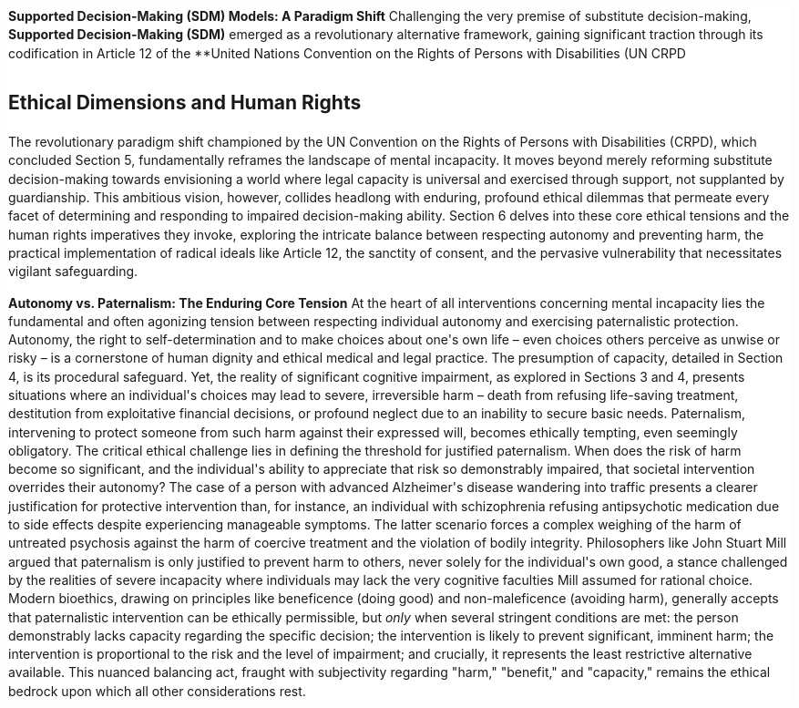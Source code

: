 **Supported Decision-Making (SDM) Models: A Paradigm Shift**
Challenging the very premise of substitute decision-making, **Supported Decision-Making (SDM)** emerged as a revolutionary alternative framework, gaining significant traction through its codification in Article 12 of the **United Nations Convention on the Rights of Persons with Disabilities (UN CRPD

## Ethical Dimensions and Human Rights

The revolutionary paradigm shift championed by the UN Convention on the Rights of Persons with Disabilities (CRPD), which concluded Section 5, fundamentally reframes the landscape of mental incapacity. It moves beyond merely reforming substitute decision-making towards envisioning a world where legal capacity is universal and exercised through support, not supplanted by guardianship. This ambitious vision, however, collides headlong with enduring, profound ethical dilemmas that permeate every facet of determining and responding to impaired decision-making ability. Section 6 delves into these core ethical tensions and the human rights imperatives they invoke, exploring the intricate balance between respecting autonomy and preventing harm, the practical implementation of radical ideals like Article 12, the sanctity of consent, and the pervasive vulnerability that necessitates vigilant safeguarding.

**Autonomy vs. Paternalism: The Enduring Core Tension** At the heart of all interventions concerning mental incapacity lies the fundamental and often agonizing tension between respecting individual autonomy and exercising paternalistic protection. Autonomy, the right to self-determination and to make choices about one's own life – even choices others perceive as unwise or risky – is a cornerstone of human dignity and ethical medical and legal practice. The presumption of capacity, detailed in Section 4, is its procedural safeguard. Yet, the reality of significant cognitive impairment, as explored in Sections 3 and 4, presents situations where an individual's choices may lead to severe, irreversible harm – death from refusing life-saving treatment, destitution from exploitative financial decisions, or profound neglect due to an inability to secure basic needs. Paternalism, intervening to protect someone from such harm against their expressed will, becomes ethically tempting, even seemingly obligatory. The critical ethical challenge lies in defining the threshold for justified paternalism. When does the risk of harm become so significant, and the individual's ability to appreciate that risk so demonstrably impaired, that societal intervention overrides their autonomy? The case of a person with advanced Alzheimer's disease wandering into traffic presents a clearer justification for protective intervention than, for instance, an individual with schizophrenia refusing antipsychotic medication due to side effects despite experiencing manageable symptoms. The latter scenario forces a complex weighing of the harm of untreated psychosis against the harm of coercive treatment and the violation of bodily integrity. Philosophers like John Stuart Mill argued that paternalism is only justified to prevent harm to others, never solely for the individual's own good, a stance challenged by the realities of severe incapacity where individuals may lack the very cognitive faculties Mill assumed for rational choice. Modern bioethics, drawing on principles like beneficence (doing good) and non-maleficence (avoiding harm), generally accepts that paternalistic intervention can be ethically permissible, but *only* when several stringent conditions are met: the person demonstrably lacks capacity regarding the specific decision; the intervention is likely to prevent significant, imminent harm; the intervention is proportional to the risk and the level of impairment; and crucially, it represents the least restrictive alternative available. This nuanced balancing act, fraught with subjectivity regarding "harm," "benefit," and "capacity," remains the ethical bedrock upon which all other considerations rest.
